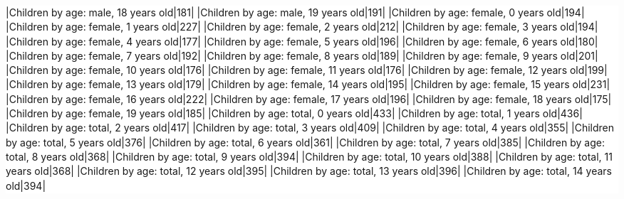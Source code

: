 |Children by age: male, 18 years old|181|
|Children by age: male, 19 years old|191|
|Children by age: female, 0 years old|194|
|Children by age: female, 1 years old|227|
|Children by age: female, 2 years old|212|
|Children by age: female, 3 years old|194|
|Children by age: female, 4 years old|177|
|Children by age: female, 5 years old|196|
|Children by age: female, 6 years old|180|
|Children by age: female, 7 years old|192|
|Children by age: female, 8 years old|189|
|Children by age: female, 9 years old|201|
|Children by age: female, 10 years old|176|
|Children by age: female, 11 years old|176|
|Children by age: female, 12 years old|199|
|Children by age: female, 13 years old|179|
|Children by age: female, 14 years old|195|
|Children by age: female, 15 years old|231|
|Children by age: female, 16 years old|222|
|Children by age: female, 17 years old|196|
|Children by age: female, 18 years old|175|
|Children by age: female, 19 years old|185|
|Children by age: total, 0 years old|433|
|Children by age: total, 1 years old|436|
|Children by age: total, 2 years old|417|
|Children by age: total, 3 years old|409|
|Children by age: total, 4 years old|355|
|Children by age: total, 5 years old|376|
|Children by age: total, 6 years old|361|
|Children by age: total, 7 years old|385|
|Children by age: total, 8 years old|368|
|Children by age: total, 9 years old|394|
|Children by age: total, 10 years old|388|
|Children by age: total, 11 years old|368|
|Children by age: total, 12 years old|395|
|Children by age: total, 13 years old|396|
|Children by age: total, 14 years old|394|